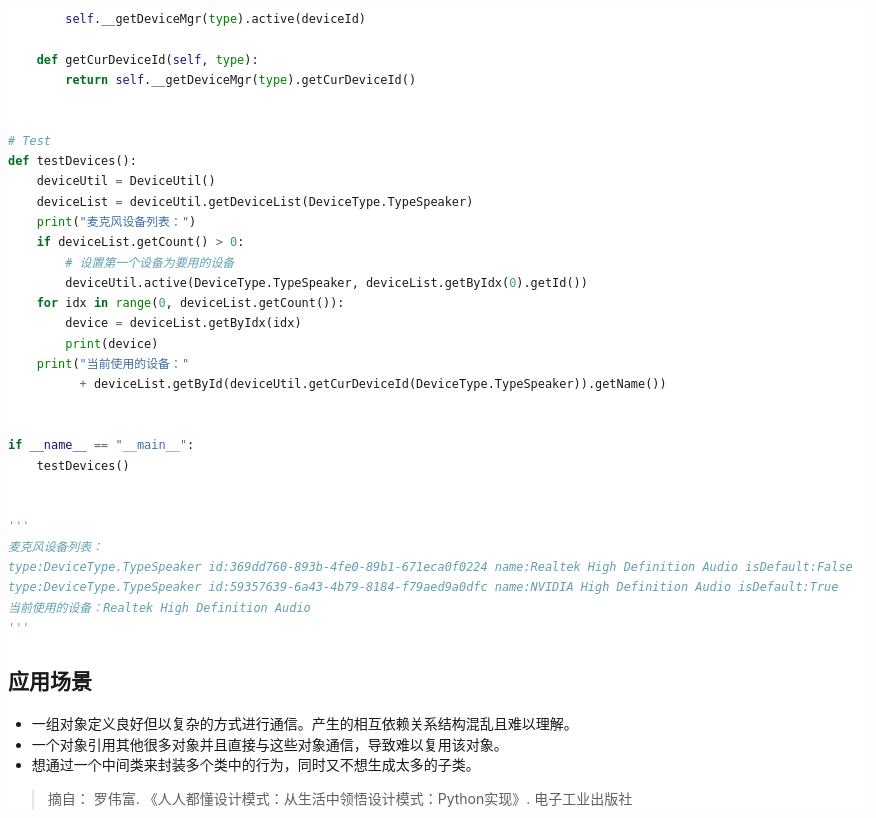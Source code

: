 ```python
        self.__getDeviceMgr(type).active(deviceId)

    def getCurDeviceId(self, type):
        return self.__getDeviceMgr(type).getCurDeviceId()


# Test
def testDevices():
    deviceUtil = DeviceUtil()
    deviceList = deviceUtil.getDeviceList(DeviceType.TypeSpeaker)
    print("麦克风设备列表：")
    if deviceList.getCount() > 0:
        # 设置第一个设备为要用的设备
        deviceUtil.active(DeviceType.TypeSpeaker, deviceList.getByIdx(0).getId())
    for idx in range(0, deviceList.getCount()):
        device = deviceList.getByIdx(idx)
        print(device)
    print("当前使用的设备："
          + deviceList.getById(deviceUtil.getCurDeviceId(DeviceType.TypeSpeaker)).getName())


if __name__ == "__main__":
    testDevices()


'''
麦克风设备列表：
type:DeviceType.TypeSpeaker id:369dd760-893b-4fe0-89b1-671eca0f0224 name:Realtek High Definition Audio isDefault:False
type:DeviceType.TypeSpeaker id:59357639-6a43-4b79-8184-f79aed9a0dfc name:NVIDIA High Definition Audio isDefault:True
当前使用的设备：Realtek High Definition Audio
'''
```



## 应用场景

- 一组对象定义良好但以复杂的方式进行通信。产生的相互依赖关系结构混乱且难以理解。
- 一个对象引用其他很多对象并且直接与这些对象通信，导致难以复用该对象。
- 想通过一个中间类来封装多个类中的行为，同时又不想生成太多的子类。



> 摘自： 罗伟富. 《人人都懂设计模式：从生活中领悟设计模式：Python实现》. 电子工业出版社